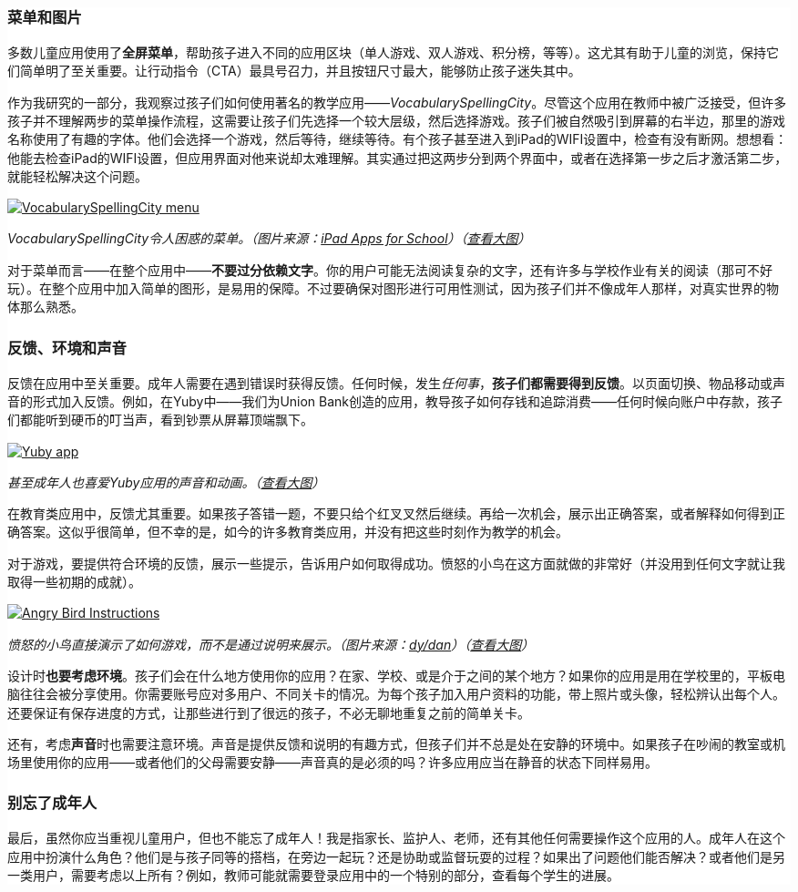 ### 菜单和图片

多数儿童应用使用了**全屏菜单**，帮助孩子进入不同的应用区块（单人游戏、双人游戏、积分榜，等等）。这尤其有助于儿童的浏览，保持它们简单明了至关重要。让行动指令（CTA）最具号召力，并且按钮尺寸最大，能够防止孩子迷失其中。

作为我研究的一部分，我观察过孩子们如何使用著名的教学应用——*VocabularySpellingCity*。尽管这个应用在教师中被广泛接受，但许多孩子并不理解两步的菜单操作流程，这需要让孩子们先选择一个较大层级，然后选择游戏。孩子们被自然吸引到屏幕的右半边，那里的游戏名称使用了有趣的字体。他们会选择一个游戏，然后等待，继续等待。有个孩子甚至进入到iPad的WIFI设置中，检查有没有断网。想想看：他能去检查iPad的WIFI设置，但应用界面对他来说却太难理解。其实通过把这两步分到两个界面中，或者在选择第一步之后才激活第二步，就能轻松解决这个问题。

[![VocabularySpellingCity menu](https://storageapi.fleek.co/0a3a8890-e65e-47ce-93d7-0442b9209d38-bucket/blog/posts/2016-05/05-01/VocabSpellCityLrg-opt.png "VocabularySpellingCity menu")](https://storageapi.fleek.co/0a3a8890-e65e-47ce-93d7-0442b9209d38-bucket/blog/posts/2016-05/05-01/VocabSpellCityLrgLrg-opt.png) 

*VocabularySpellingCity令人困惑的菜单。（图片来源：[iPad Apps for School](http://ipadapps4school.com/2012/12/15/vocabulary-spelling-city-for-ipad/)）（[查看大图](https://storageapi.fleek.co/0a3a8890-e65e-47ce-93d7-0442b9209d38-bucket/blog/posts/2016-05/05-01/VocabSpellCityLrgLrg-opt.png)）*

对于菜单而言——在整个应用中——**不要过分依赖文字**。你的用户可能无法阅读复杂的文字，还有许多与学校作业有关的阅读（那可不好玩）。在整个应用中加入简单的图形，是易用的保障。不过要确保对图形进行可用性测试，因为孩子们并不像成年人那样，对真实世界的物体那么熟悉。

### 反馈、环境和声音

反馈在应用中至关重要。成年人需要在遇到错误时获得反馈。任何时候，发生*任何事*，**孩子们都需要得到反馈**。以页面切换、物品移动或声音的形式加入反馈。例如，在Yuby中——我们为Union Bank创造的应用，教导孩子如何存钱和追踪消费——任何时候向账户中存款，孩子们都能听到硬币的叮当声，看到钞票从屏幕顶端飘下。

[![Yuby app](https://storageapi.fleek.co/0a3a8890-e65e-47ce-93d7-0442b9209d38-bucket/blog/posts/2016-05/05-01/YubyLrg-opt.png "Yuby app")](https://storageapi.fleek.co/0a3a8890-e65e-47ce-93d7-0442b9209d38-bucket/blog/posts/2016-05/05-01/YubyLrgLrg-opt.png) 

*甚至成年人也喜爱Yuby应用的声音和动画。（[查看大图](https://storageapi.fleek.co/0a3a8890-e65e-47ce-93d7-0442b9209d38-bucket/blog/posts/2016-05/05-01/YubyLrgLrg-opt.png)）*

在教育类应用中，反馈尤其重要。如果孩子答错一题，不要只给个红叉叉然后继续。再给一次机会，展示出正确答案，或者解释如何得到正确答案。这似乎很简单，但不幸的是，如今的许多教育类应用，并没有把这些时刻作为教学的机会。

对于游戏，要提供符合环境的反馈，展示一些提示，告诉用户如何取得成功。愤怒的小鸟在这方面就做的非常好（并没用到任何文字就让我取得一些初期的成就）。

[![Angry Bird Instructions](https://storageapi.fleek.co/0a3a8890-e65e-47ce-93d7-0442b9209d38-bucket/blog/posts/2016-05/05-01/AngryBirdsLrg-opt.png "Angry Bird Instructions")](https://storageapi.fleek.co/0a3a8890-e65e-47ce-93d7-0442b9209d38-bucket/blog/posts/2016-05/05-01/AngryBirdsLrgLrg-opt.png) 

*愤怒的小鸟直接演示了如何游戏，而不是通过说明来展示。（图片来源：[dy/dan](http://blog.mrmeyer.com/2011/five-lessons-on-teaching-from-angry-birds-that-have-nothing-whatsoever-to-do-with-parabolas/)）（[查看大图](https://storageapi.fleek.co/0a3a8890-e65e-47ce-93d7-0442b9209d38-bucket/blog/posts/2016-05/05-01/AngryBirdsLrgLrg-opt.png)）*

设计时**也要考虑环境**。孩子们会在什么地方使用你的应用？在家、学校、或是介于之间的某个地方？如果你的应用是用在学校里的，平板电脑往往会被分享使用。你需要账号应对多用户、不同关卡的情况。为每个孩子加入用户资料的功能，带上照片或头像，轻松辨认出每个人。还要保证有保存进度的方式，让那些进行到了很远的孩子，不必无聊地重复之前的简单关卡。

还有，考虑**声音**时也需要注意环境。声音是提供反馈和说明的有趣方式，但孩子们并不总是处在安静的环境中。如果孩子在吵闹的教室或机场里使用你的应用——或者他们的父母需要安静——声音真的是必须的吗？许多应用应当在静音的状态下同样易用。

### 别忘了成年人

最后，虽然你应当重视儿童用户，但也不能忘了成年人！我是指家长、监护人、老师，还有其他任何需要操作这个应用的人。成年人在这个应用中扮演什么角色？他们是与孩子同等的搭档，在旁边一起玩？还是协助或监督玩耍的过程？如果出了问题他们能否解决？或者他们是另一类用户，需要考虑以上所有？例如，教师可能就需要登录应用中的一个特别的部分，查看每个学生的进展。
